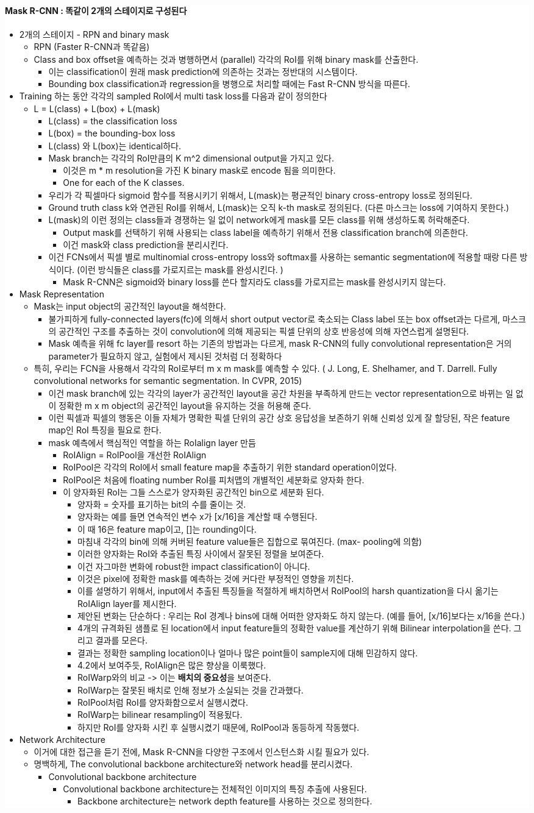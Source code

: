 #### Mask R-CNN : 똑같이 2개의 스테이지로 구성된다

* 2개의 스테이지 - RPN and binary mask
  * RPN (Faster R-CNN과 똑같음)
  * Class and box offset을 예측하는 것과 병행하면서 (parallel) 각각의 RoI를 위해 binary mask를 산출한다.
    * 이는 classification이 원래 mask prediction에 의존하는 것과는 정반대의 시스템이다.
    * Bounding box classification과 regression을 병행으로 처리할 때에는 Fast R-CNN 방식을 따른다.
* Training 하는 동안 각각의 sampled RoI에서 multi task loss를 다음과 같이 정의한다
  * L = L(class) + L(box) + L(mask)
    * L(class) = the classification loss
    * L(box) = the bounding-box loss
    * L(class) 와 L(box)는 identical하다.
    * Mask branch는 각각의 RoI만큼의 K m^2 dimensional output을 가지고 있다.
      * 이것은 m * m resolution을 가진 K binary mask로 encode 됨을 의미한다.
      * One for each of the K classes.
    * 우리가 각 픽셀마다 sigmoid 함수를 적용시키기 위해서, L(mask)는 평균적인 binary cross-entropy loss로 정의된다.
    * Ground truth class k와 연관된 RoI를 위해서, L(mask)는 오직 k-th mask로 정의된다. (다른 마스크는 loss에 기여하지 못한다.)
    * L(mask)의 이런 정의는 class들과 경쟁하는 일 없이 network에게 mask를 모든 class를 위해 생성하도록 허락해준다.
      * Output mask를 선택하기 위해 사용되는 class label을 예측하기 위해서 전용 classification branch에 의존한다.
      * 이건 mask와 class prediction을 분리시킨다.
    * 이건 FCNs에서 픽셀 별로 multinomial cross-entropy loss와 softmax를 사용하는 semantic segmentation에 적용할 때랑 다른 방식이다. (이런 방식들은 class를 가로지르는 mask를 완성시킨다. )
      * Mask R-CNN은 sigmoid와 binary loss를 쓴다 할지라도 class를 가로지르는 mask를 완성시키지 않는다.
* Mask Representation
  * Mask는 input object의 공간적인 layout을 해석한다.
    * 불가피하게 fully-connected layers(fc)에 의해서 short output vector로 축소되는 Class label 또는 box offset과는 다르게, 마스크의 공간적인 구조를 추출하는 것이 convolution에 의해 제공되는 픽셀 단위의 상호 반응성에 의해 자연스럽게 설명된다.
    * Mask 예측을 위해 fc layer를 resort 하는 기존의 방법과는 다르게, mask R-CNN의 fully convolutional representation은 거의 parameter가 필요하지 않고, 실험에서 제시된 것처럼 더 정확하다
  * 특히, 우리는 FCN을 사용해서 각각의 RoI로부터 m x m mask를 예측할 수 있다. ( J. Long, E. Shelhamer, and T. Darrell. Fully convolutional networks for semantic segmentation. In CVPR, 2015)
    * 이건 mask branch에 있는 각각의 layer가 공간적인 layout을 공간 차원을 부족하게 만드는 vector representation으로 바뀌는 일 없이 정확한 m x m object의 공간적인 layout을 유지하는 것을 허용해 준다.
    * 이런 픽셀과 픽셀의 행동은 이들 자체가 명확한 픽셀 단위의 공간 상호 응답성을 보존하기 위해 신뢰성 있게 잘 할당된, 작은 feature map인 RoI 특징을 필요로 한다.
    * mask 예측에서 핵심적인 역할을 하는 RoIalign layer 만듬
      * RoIAlign = RoIPool을 개선한 RoIAlign
      * RoIPool은 각각의 RoI에서 small feature map을 추출하기 위한 standard operation이었다.
      * RoIPool은 처음에 floating number RoI를 피처맵의 개별적인 세분화로 양자화 한다.
      * 이 양자화된 RoI는 그들 스스로가 양자화된 공간적인 bin으로 세분화 된다.
        * 양자화 = 숫자를 표기하는 bit의 수를 줄이는 것.
        * 양자화는 예를 들면 연속적인 변수 x가 [x/16]을 계산할 때 수행된다.
        * 이 때 16은 feature map이고, []는 rounding이다.
        * 마침내 각각의 bin에 의해 커버된 feature value들은 집합으로 묶여진다. (max- pooling에 의함)
        * 이러한 양자화는 RoI와 추출된 특징 사이에서 잘못된 정렬을 보여준다.
        * 이건 자그마한 변화에 robust한 impact classification이 아니다.
        * 이것은 pixel에 정확한 mask를 예측하는 것에 커다란 부정적인 영향을 끼친다.
        * 이를 설명하기 위해서, input에서 추출된 특징들을 적절하게 배치하면서 RoIPool의 harsh quantization을 다시 옮기는 RoIAlign layer를 제시한다.
        * 제안된 변화는 단순하다 : 우리는 RoI 경계나 bins에 대해 어떠한 양자화도 하지 않는다. (예를 들어, [x/16]보다는 x/16을 쓴다.)
        * 4개의 규격화된 샘플로 된 location에서 input feature들의 정확한 value를 계산하기 위해 Bilinear interpolation을 쓴다. 그리고 결과를 모은다.  
        * 결과는 정확한 sampling location이나 얼마나 많은 point들이 sample지에 대해 민감하지 않다.
        * 4.2에서 보여주듯, RoIAlign은 많은 향상을 이룩했다.
        * RoIWarp와의 비교 -> 이는 **배치의 중요성**을 보여준다.
        * RoIWarp는 잘못된 배치로 인해 정보가 소실되는 것을 간과했다.
        * RoIPool처럼 RoI를 양자화함으로서 실행시켰다.
        * RoIWarp는 bilinear resampling이 적용됬다.
        * 하지만 RoI를 양자화 시킨 후 실행시켰기 때문에, RoIPool과 동등하게 작동했다.
* Network Architecture
  * 이거에 대한 접근을 듣기 전에, Mask R-CNN을 다양한 구조에서 인스턴스화 시킬 필요가 있다.
  * 명백하게, The convolutional backbone architecture와 network head를 분리시켰다.
    * Convolutional backbone architecture
      * Convolutional backbone architecture는 전체적인 이미지의 특징 추출에 사용된다.
        * Backbone architecture는 network depth feature를 사용하는 것으로 정의한다.
